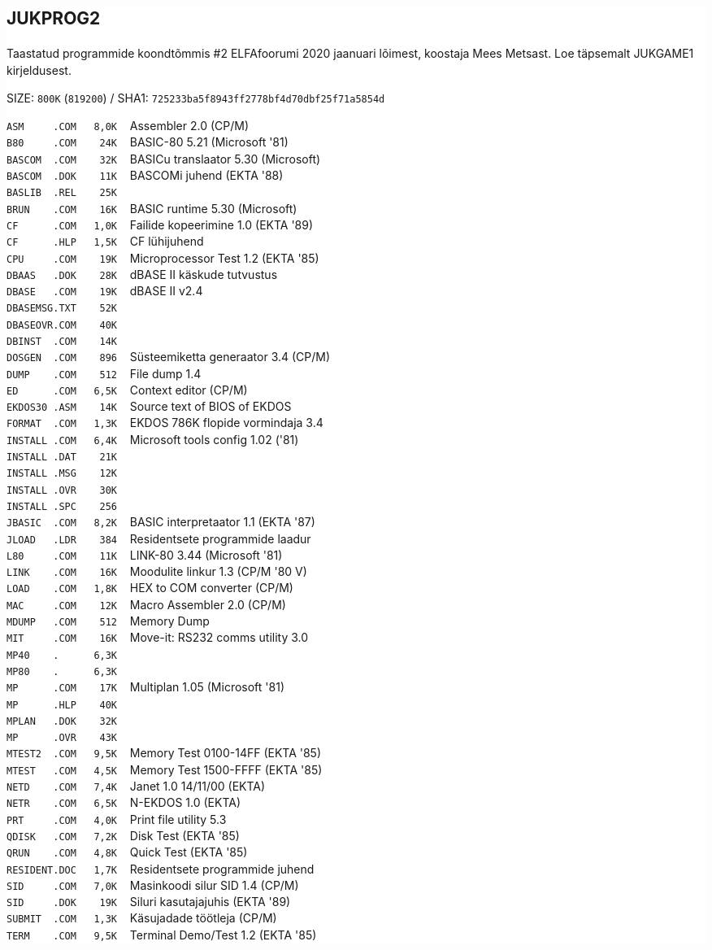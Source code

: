 ## JUKPROG2

Taastatud programmide koondtõmmis #2 ELFAfoorumi 2020 jaanuari lõimest, koostaja Mees Metsast.
Loe täpsemalt JUKGAME1 kirjeldusest.

SIZE: `800K` (`819200`) / SHA1: `725233ba5f8943ff2778bf4d70dbf25f71a5854d`

``ASM     .COM   8,0K``    Assembler 2.0 (CP/M)  
``B80     .COM    24K``    BASIC-80 5.21 (Microsoft '81)  
``BASCOM  .COM    32K``    BASICu translaator 5.30 (Microsoft)  
``BASCOM  .DOK    11K``    BASCOMi juhend (EKTA '88)  
``BASLIB  .REL    25K``      
``BRUN    .COM    16K``    BASIC runtime 5.30 (Microsoft)  
``CF      .COM   1,0K``    Failide kopeerimine 1.0 (EKTA '89)  
``CF      .HLP   1,5K``    CF lühijuhend  
``CPU     .COM    19K``    Microprocessor Test 1.2 (EKTA '85)  
``DBAAS   .DOK    28K``    dBASE II käskude tutvustus  
``DBASE   .COM    19K``    dBASE II v2.4  
``DBASEMSG.TXT    52K``      
``DBASEOVR.COM    40K``      
``DBINST  .COM    14K``      
``DOSGEN  .COM    896``    Süsteemiketta generaator 3.4 (CP/M)  
``DUMP    .COM    512``    File dump 1.4  
``ED      .COM   6,5K``    Context editor (CP/M)  
``EKDOS30 .ASM    14K``    Source text of BIOS of EKDOS  
``FORMAT  .COM   1,3K``    EKDOS 786K flopide vormindaja 3.4  
``INSTALL .COM   6,4K``    Microsoft tools config 1.02 ('81)  
``INSTALL .DAT    21K``      
``INSTALL .MSG    12K``      
``INSTALL .OVR    30K``      
``INSTALL .SPC    256``      
``JBASIC  .COM   8,2K``    BASIC interpretaator 1.1 (EKTA '87)  
``JLOAD   .LDR    384``    Residentsete programmide laadur  
``L80     .COM    11K``    LINK-80 3.44 (Microsoft '81)  
``LINK    .COM    16K``    Moodulite linkur 1.3 (CP/M '80 V)  
``LOAD    .COM   1,8K``    HEX to COM converter (CP/M)  
``MAC     .COM    12K``    Macro Assembler 2.0 (CP/M)  
``MDUMP   .COM    512``    Memory Dump  
``MIT     .COM    16K``    Move-it: RS232 comms utility 3.0  
``MP40    .      6,3K``      
``MP80    .      6,3K``      
``MP      .COM    17K``    Multiplan 1.05 (Microsoft '81)  
``MP      .HLP    40K``      
``MPLAN   .DOK    32K``      
``MP      .OVR    43K``      
``MTEST2  .COM   9,5K``    Memory Test 0100-14FF (EKTA '85)  
``MTEST   .COM   4,5K``    Memory Test 1500-FFFF (EKTA '85)  
``NETD    .COM   7,4K``    Janet 1.0 14/11/00 (EKTA)  
``NETR    .COM   6,5K``    N-EKDOS 1.0 (EKTA)  
``PRT     .COM   4,0K``    Print file utility 5.3  
``QDISK   .COM   7,2K``    Disk Test (EKTA '85)  
``QRUN    .COM   4,8K``    Quick Test (EKTA '85)  
``RESIDENT.DOC   1,7K``    Residentsete programmide juhend  
``SID     .COM   7,0K``    Masinkoodi silur SID 1.4 (CP/M)  
``SID     .DOK    19K``    Siluri kasutajajuhis (EKTA '89)  
``SUBMIT  .COM   1,3K``    Käsujadade töötleja (CP/M)  
``TERM    .COM   9,5K``    Terminal Demo/Test 1.2 (EKTA '85)  

